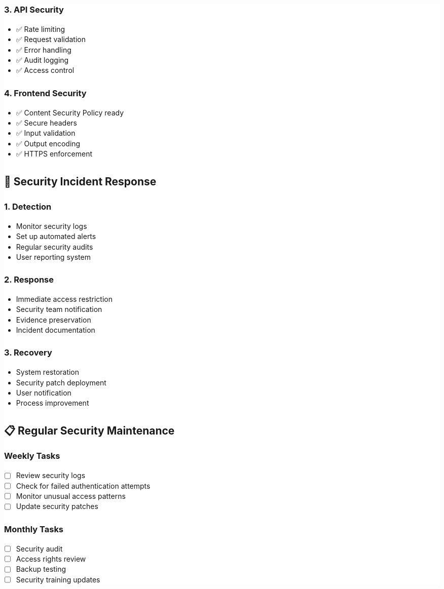 ### 3. API Security
- ✅ Rate limiting
- ✅ Request validation
- ✅ Error handling
- ✅ Audit logging
- ✅ Access control

### 4. Frontend Security
- ✅ Content Security Policy ready
- ✅ Secure headers
- ✅ Input validation
- ✅ Output encoding
- ✅ HTTPS enforcement

## 🚨 Security Incident Response

### 1. Detection
- Monitor security logs
- Set up automated alerts
- Regular security audits
- User reporting system

### 2. Response
- Immediate access restriction
- Security team notification
- Evidence preservation
- Incident documentation

### 3. Recovery
- System restoration
- Security patch deployment
- User notification
- Process improvement

## 📋 Regular Security Maintenance

### Weekly Tasks
- [ ] Review security logs
- [ ] Check for failed authentication attempts
- [ ] Monitor unusual access patterns
- [ ] Update security patches

### Monthly Tasks
- [ ] Security audit
- [ ] Access rights review
- [ ] Backup testing
- [ ] Security training updates
